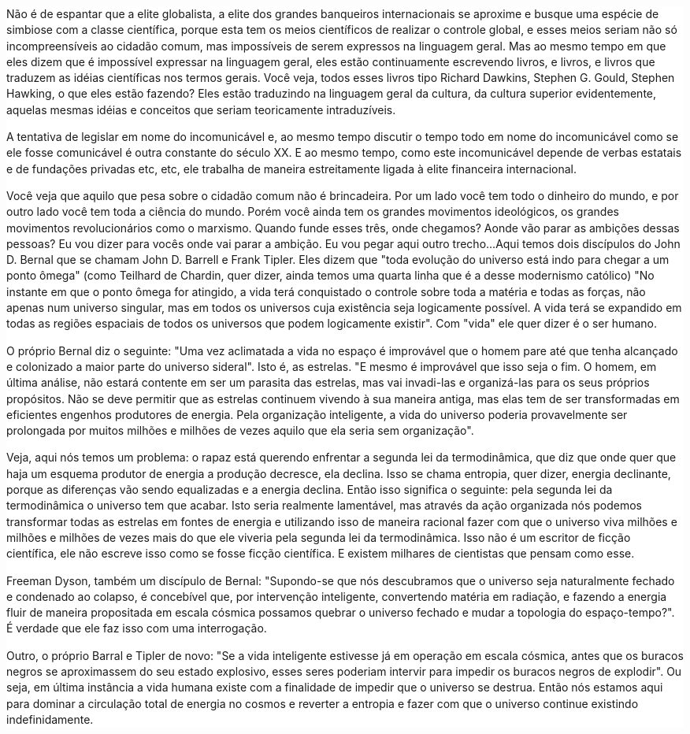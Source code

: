 Não é de espantar que a elite globalista, a elite dos grandes banqueiros internacionais se aproxime e busque uma espécie de simbiose com a classe científica, porque esta tem os meios científicos de realizar o controle global, e esses meios seriam não só incompreensíveis ao cidadão comum, mas impossíveis de serem expressos na linguagem geral. Mas ao mesmo tempo em que eles dizem que é impossível expressar na linguagem geral, eles estão continuamente escrevendo livros, e livros, e livros que traduzem as idéias científicas nos termos gerais. Você veja, todos esses livros tipo Richard Dawkins, Stephen G. Gould, Stephen Hawking, o que eles estão fazendo? Eles estão traduzindo na linguagem geral da cultura, da cultura superior evidentemente, aquelas mesmas idéias e conceitos que seriam teoricamente intraduzíveis.

A tentativa de legislar em nome do incomunicável e, ao mesmo tempo discutir o tempo todo em nome do incomunicável como se ele fosse comunicável é outra constante do século XX. E ao mesmo tempo, como este incomunicável depende de verbas estatais e de fundações privadas etc, etc, ele trabalha de maneira estreitamente ligada à elite financeira internacional.

Você veja que aquilo que pesa sobre o cidadão comum não é brincadeira. Por um lado você tem todo o dinheiro do mundo, e por outro lado você tem toda a ciência do mundo. Porém você ainda tem os grandes movimentos ideológicos, os grandes movimentos revolucionários como o marxismo. Quando funde esses três, onde chegamos? Aonde vão parar as ambições dessas pessoas? Eu vou dizer para vocês onde vai parar a ambição. Eu vou pegar aqui outro trecho\...Aqui temos dois discípulos do John D. Bernal que se chamam John D. Barrell e Frank Tipler. Eles dizem que "toda evolução do universo está indo para chegar a um ponto ômega" (como Teilhard de Chardin, quer dizer, ainda temos uma quarta linha que é a desse modernismo católico) "No instante em que o ponto ômega for atingido, a vida terá conquistado o controle sobre toda a matéria e todas as forças, não apenas num universo singular, mas em todos os universos cuja existência seja logicamente possível. A vida terá se expandido em todas as regiões espaciais de todos os universos que podem logicamente existir". Com "vida" ele quer dizer é o ser humano.

O próprio Bernal diz o seguinte: "Uma vez aclimatada a vida no espaço é improvável que o homem pare até que tenha alcançado e colonizado a maior parte do universo sideral". Isto é, as estrelas. "E mesmo é improvável que isso seja o fim. O homem, em última análise, não estará contente em ser um parasita das estrelas, mas vai invadi-las e organizá-las para os seus próprios propósitos. Não se deve permitir que as estrelas continuem vivendo à sua maneira antiga, mas elas tem de ser transformadas em eficientes engenhos produtores de energia. Pela organização inteligente, a vida do universo poderia provavelmente ser prolongada por muitos milhões e milhões de vezes aquilo que ela seria sem organização".

Veja, aqui nós temos um problema: o rapaz está querendo enfrentar a segunda lei da termodinâmica, que diz que onde quer que haja um esquema produtor de energia a produção decresce, ela declina. Isso se chama entropia, quer dizer, energia declinante, porque as diferenças vão sendo equalizadas e a energia declina. Então isso significa o seguinte: pela segunda lei da termodinâmica o universo tem que acabar. Isto seria realmente lamentável, mas através da ação organizada nós podemos transformar todas as estrelas em fontes de energia e utilizando isso de maneira racional fazer com que o universo viva milhões e milhões e milhões de vezes mais do que ele viveria pela segunda lei da termodinâmica. Isso não é um escritor de ficção científica, ele não escreve isso como se fosse ficção científica. E existem milhares de cientistas que pensam como esse.

Freeman Dyson, também um discípulo de Bernal: "Supondo-se que nós descubramos que o universo seja naturalmente fechado e condenado ao colapso, é concebível que, por intervenção inteligente, convertendo matéria em radiação, e fazendo a energia fluir de maneira propositada em escala cósmica possamos quebrar o universo fechado e mudar a topologia do espaço-tempo?". É verdade que ele faz isso com uma interrogação.

Outro, o próprio Barral e Tipler de novo: "Se a vida inteligente estivesse já em operação em escala cósmica, antes que os buracos negros se aproximassem do seu estado explosivo, esses seres poderiam intervir para impedir os buracos negros de explodir". Ou seja, em última instância a vida humana existe com a finalidade de impedir que o universo se destrua. Então nós estamos aqui para dominar a circulação total de energia no cosmos e reverter a entropia e fazer com que o universo continue existindo indefinidamente.
